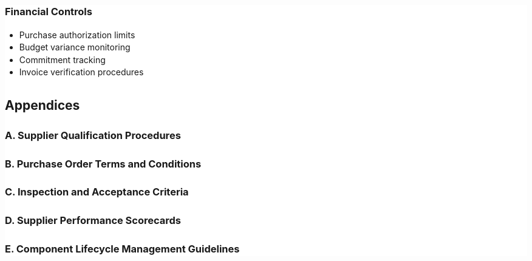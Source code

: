 ### Financial Controls
- Purchase authorization limits
- Budget variance monitoring
- Commitment tracking
- Invoice verification procedures

## Appendices

### A. Supplier Qualification Procedures
### B. Purchase Order Terms and Conditions
### C. Inspection and Acceptance Criteria
### D. Supplier Performance Scorecards
### E. Component Lifecycle Management Guidelines